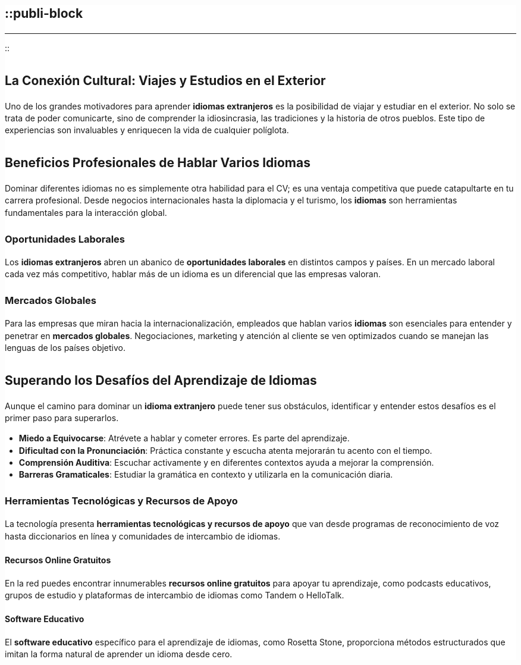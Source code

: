 
  ::publi-block
  ---
  ---
  ::
  
  
## La Conexión Cultural: Viajes y Estudios en el Exterior
Uno de los grandes motivadores para aprender **idiomas extranjeros** es la posibilidad de viajar y estudiar en el exterior. No solo se trata de poder comunicarte, sino de comprender la idiosincrasia, las tradiciones y la historia de otros pueblos. Este tipo de experiencias son invaluables y enriquecen la vida de cualquier políglota.

## Beneficios Profesionales de Hablar Varios Idiomas
Dominar diferentes idiomas no es simplemente otra habilidad para el CV; es una ventaja competitiva que puede catapultarte en tu carrera profesional. Desde negocios internacionales hasta la diplomacia y el turismo, los **idiomas** son herramientas fundamentales para la interacción global.

### Oportunidades Laborales
Los **idiomas extranjeros** abren un abanico de **oportunidades laborales** en distintos campos y países. En un mercado laboral cada vez más competitivo, hablar más de un idioma es un diferencial que las empresas valoran.

### Mercados Globales
Para las empresas que miran hacia la internacionalización, empleados que hablan varios **idiomas** son esenciales para entender y penetrar en **mercados globales**. Negociaciones, marketing y atención al cliente se ven optimizados cuando se manejan las lenguas de los países objetivo.

## Superando los Desafíos del Aprendizaje de Idiomas
Aunque el camino para dominar un **idioma extranjero** puede tener sus obstáculos, identificar y entender estos desafíos es el primer paso para superarlos.

- **Miedo a Equivocarse**: Atrévete a hablar y cometer errores. Es parte del aprendizaje.
- **Dificultad con la Pronunciación**: Práctica constante y escucha atenta mejorarán tu acento con el tiempo.
- **Comprensión Auditiva**: Escuchar activamente y en diferentes contextos ayuda a mejorar la comprensión.
- **Barreras Gramaticales**: Estudiar la gramática en contexto y utilizarla en la comunicación diaria.

### Herramientas Tecnológicas y Recursos de Apoyo
La tecnología presenta **herramientas tecnológicas y recursos de apoyo** que van desde programas de reconocimiento de voz hasta diccionarios en línea y comunidades de intercambio de idiomas.

#### Recursos Online Gratuitos
En la red puedes encontrar innumerables **recursos online gratuitos** para apoyar tu aprendizaje, como podcasts educativos, grupos de estudio y plataformas de intercambio de idiomas como Tandem o HelloTalk.

#### Software Educativo
El **software educativo** específico para el aprendizaje de idiomas, como Rosetta Stone, proporciona métodos estructurados que imitan la forma natural de aprender un idioma desde cero.
